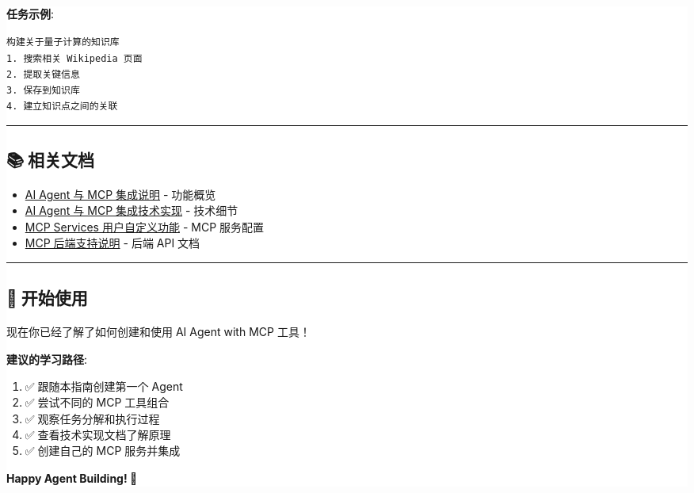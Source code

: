 **任务示例**:
```
构建关于量子计算的知识库
1. 搜索相关 Wikipedia 页面
2. 提取关键信息
3. 保存到知识库
4. 建立知识点之间的关联
```

---

## 📚 相关文档

- [AI Agent 与 MCP 集成说明](./AI_Agent_MCP集成说明.md) - 功能概览
- [AI Agent 与 MCP 集成技术实现](./AI_Agent_MCP集成_技术实现.md) - 技术细节
- [MCP Services 用户自定义功能](./MCP_用户自定义服务功能说明.md) - MCP 服务配置
- [MCP 后端支持说明](./MCP_后端支持说明.md) - 后端 API 文档

---

## 🎉 开始使用

现在你已经了解了如何创建和使用 AI Agent with MCP 工具！

**建议的学习路径**:
1. ✅ 跟随本指南创建第一个 Agent
2. ✅ 尝试不同的 MCP 工具组合
3. ✅ 观察任务分解和执行过程
4. ✅ 查看技术实现文档了解原理
5. ✅ 创建自己的 MCP 服务并集成

**Happy Agent Building! 🚀**

